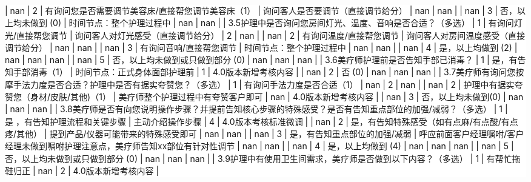 | nan                                                                                                                 | 2            | 有询问您是否需要调节美容床/直接帮您调节美容床（1）                         | 询问客人是否要调节（直接调节给分）                                                                 | nan          | nan                 |
| nan                                                                                                                 | 3            | 否，以上均未做到 (0)                                                       | 时间节点：整个护理过程中                                                                           | nan          | nan                 |
| 3.5护理中是否询问您房间灯光、温度、音响是否合适？（多选）                                                           | 1            | 有询问灯光/直接帮您调节                                                    | 询问客人对灯光感受（直接调节给分）                                                                 | 2            | nan                 |
| nan                                                                                                                 | 2            | 有询问温度/直接帮您调节                                                    | 询问客人对房间温度感受（直接调节给分）                                                             | nan          | nan                 |
| nan                                                                                                                 | 3            | 有询问音响/直接帮您调节                                                    | 时间节点：整个护理过程中                                                                           | nan          | nan                 |
| nan                                                                                                                 | 4            | 是，以上均做到 (2)                                                         | nan                                                                                                | nan          | nan                 |
| nan                                                                                                                 | 5            | 否，以上均未做到或只做到部分 (0)                                           | nan                                                                                                | nan          | nan                 |
| 3.6美疗师护理前是否告知手部已消毒？                                                                                 | 1            | 是，有告知手部消毒（1）                                                    | 时间节点：正式身体面部护理前                                                                       | 1            | 4.0版本新增考核内容 |
| nan                                                                                                                 | 2            | 否 (0)                                                                     | nan                                                                                                | nan          | nan                 |
| 3.7美疗师有询问您按摩手法力度是否合适？护理中是否有据实夸赞您？（多选）                                             | 1            | 有询问手法力度是否合适（1）                                                | nan                                                                                                | 2            | nan                 |
| nan                                                                                                                 | 2            | 护理中有据实夸赞您（身材/皮肤/其他)（1）                                   | 美疗师整个护理过程中有夸赞客户即可                                                                 | nan          | 4.0版本新增考核内容 |
| nan                                                                                                                 | 3            | 否，以上均未做到(0)                                                        | nan                                                                                                | nan          | nan                 |
| 3.8美疗师是否有向您说明操作步骤？并提前告知核心步骤的特殊感受？是否有告知重点部位的加强/减弱？（多选）              | 1            | 是 ，有告知护理流程和关键步骤                                              | 主动介绍操作步骤                                                                                   | 4            | 4.0版本考核标准微调 |
| nan                                                                                                                 | 2            | 是，有告知特殊感受（如有点麻/有点酸/有点疼/其他）                          | 提到产品/仪器可能带来的特殊感受即可                                                                | nan          | nan                 |
| nan                                                                                                                 | 3            | 是，有告知重点部位的加强/减弱                                              | 呼应前面客户经理嘱咐/客户经理未做到嘱咐护理注意点，美疗师告知xx部位有针对性调节                    | nan          | nan                 |
| nan                                                                                                                 | 4            | 是，以上均做到 (4)                                                         | nan                                                                                                | nan          | nan                 |
| nan                                                                                                                 | 5            | 否，以上均未做到或只做到部分 (0)                                           | nan                                                                                                | nan          | nan                 |
| 3.9护理中有使用卫生间需求，美疗师是否做到以下内容？（多选）                                                         | 1            | 有帮忙拖鞋归正                                                             | nan                                                                                                | 2            | 4.0版本新增考核内容 |